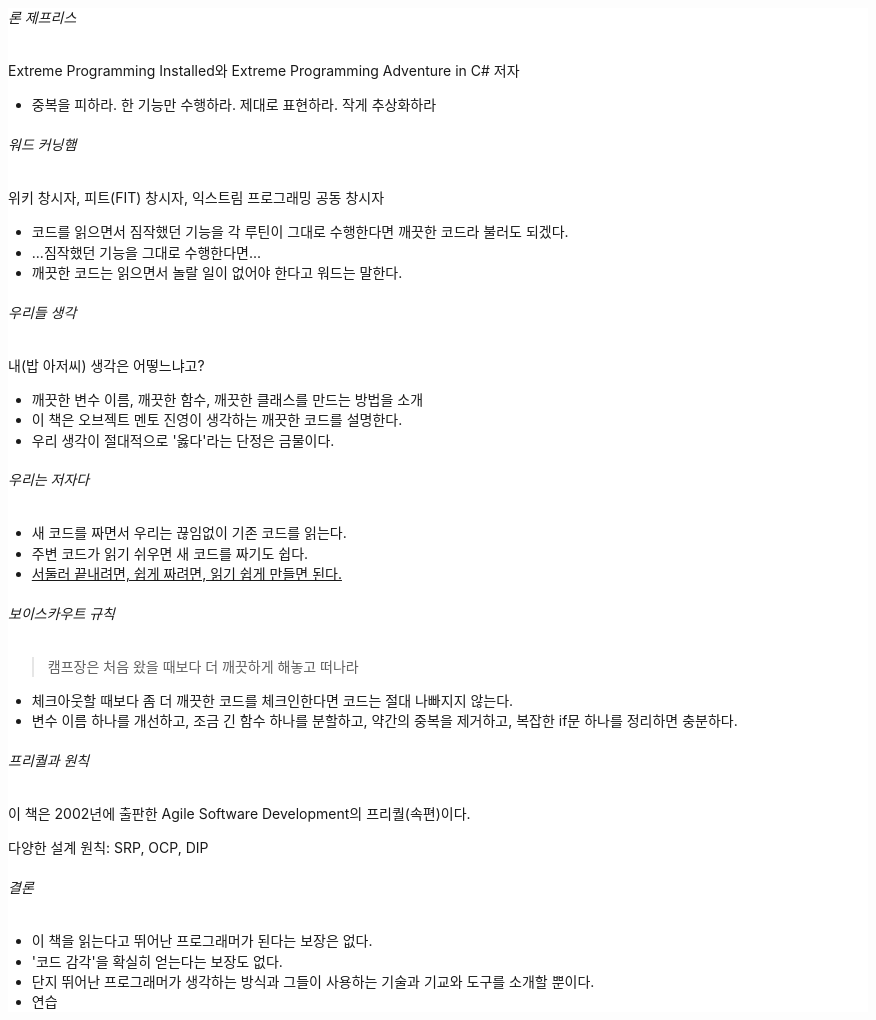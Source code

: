 

###### 론 제프리스

Extreme Programming Installed와 Extreme Programming Adventure in C# 저자

* 중복을 피하라. 한 기능만 수행하라. 제대로 표현하라. 작게 추상화하라



###### 워드 커닝햄

위키 창시자, 피트(FIT) 창시자, 익스트림 프로그래밍 공동 창시자

* 코드를 읽으면서 짐작했던 기능을 각 루틴이 그대로 수행한다면 깨끗한 코드라 불러도 되겠다.
* ...짐작했던 기능을 그대로 수행한다면...
* 깨끗한 코드는 읽으면서 놀랄 일이 없어야 한다고 워드는 말한다.



###### 우리들 생각

내(밥 아저씨) 생각은 어떻느냐고?

* 깨끗한 변수 이름, 깨끗한 함수, 깨끗한 클래스를 만드는 방법을 소개
* 이 책은 오브젝트 멘토 진영이 생각하는 깨끗한 코드를 설명한다.
* 우리 생각이 절대적으로 '옳다'라는 단정은 금물이다.



###### 우리는 저자다

* 새 코드를 짜면서 우리는 끊임없이 기존 코드를 읽는다.
* 주변 코드가 읽기 쉬우면 새 코드를 짜기도 쉽다.
* <u>서둘러 끝내려면, 쉽게 짜려면, 읽기 쉽게 만들면 된다.</u>



###### 보이스카우트 규칙

> 캠프장은 처음 왔을 때보다 더 깨끗하게 해놓고 떠나라

* 체크아웃할 때보다 좀 더 깨끗한 코드를 체크인한다면 코드는 절대 나빠지지 않는다.
* 변수 이름 하나를 개선하고, 조금 긴 함수 하나를 분할하고, 약간의 중복을 제거하고, 복잡한 if문 하나를 정리하면 충분하다.



###### 프리퀄과 원칙

이 책은 2002년에 출판한 Agile Software Development의 프리퀄(속편)이다.

다양한 설계 원칙: SRP, OCP, DIP



###### 결론

* 이 책을 읽는다고 뛰어난 프로그래머가 된다는 보장은 없다.
* '코드 감각'을 확실히 얻는다는 보장도 없다.
* 단지 뛰어난 프로그래머가 생각하는 방식과 그들이 사용하는 기술과 기교와 도구를 소개할 뿐이다.
* 연습





